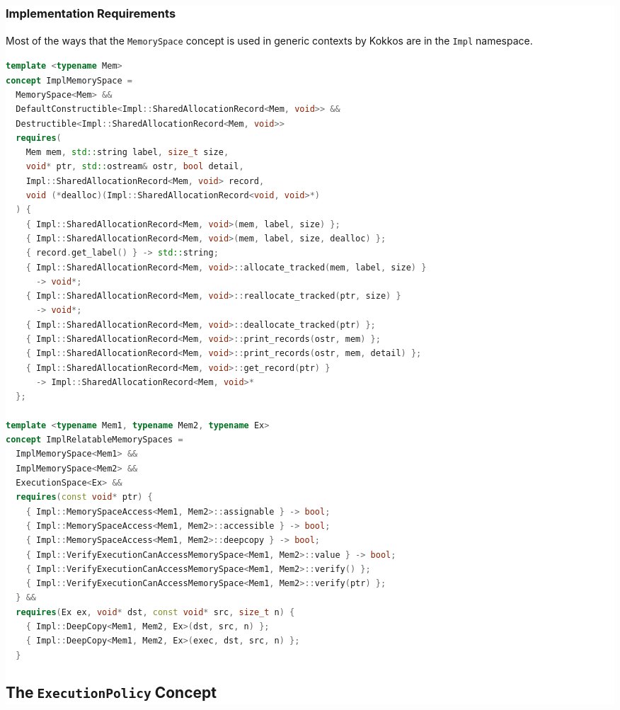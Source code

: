 ### Implementation Requirements

Most of the ways that the `MemorySpace` concept is used in generic contexts by Kokkos are in the `Impl` namespace.  

```c++
template <typename Mem>
concept ImplMemorySpace =
  MemorySpace<Mem> &&
  DefaultConstructible<Impl::SharedAllocationRecord<Mem, void>> &&
  Destructible<Impl::SharedAllocationRecord<Mem, void>>
  requires(
    Mem mem, std::string label, size_t size,
    void* ptr, std::ostream& ostr, bool detail,
    Impl::SharedAllocationRecord<Mem, void> record,
    void (*dealloc)(Impl::SharedAllocationRecord<void, void>*)
  ) {
    { Impl::SharedAllocationRecord<Mem, void>(mem, label, size) };
    { Impl::SharedAllocationRecord<Mem, void>(mem, label, size, dealloc) };
    { record.get_label() } -> std::string;
    { Impl::SharedAllocationRecord<Mem, void>::allocate_tracked(mem, label, size) } 
      -> void*;
    { Impl::SharedAllocationRecord<Mem, void>::reallocate_tracked(ptr, size) }
      -> void*;
    { Impl::SharedAllocationRecord<Mem, void>::deallocate_tracked(ptr) };
    { Impl::SharedAllocationRecord<Mem, void>::print_records(ostr, mem) };
    { Impl::SharedAllocationRecord<Mem, void>::print_records(ostr, mem, detail) };
    { Impl::SharedAllocationRecord<Mem, void>::get_record(ptr) }
      -> Impl::SharedAllocationRecord<Mem, void>*
  };

template <typename Mem1, typename Mem2, typename Ex>
concept ImplRelatableMemorySpaces =
  ImplMemorySpace<Mem1> &&
  ImplMemorySpace<Mem2> &&
  ExecutionSpace<Ex> &&
  requires(const void* ptr) {
    { Impl::MemorySpaceAccess<Mem1, Mem2>::assignable } -> bool;
    { Impl::MemorySpaceAccess<Mem1, Mem2>::accessible } -> bool;
    { Impl::MemorySpaceAccess<Mem1, Mem2>::deepcopy } -> bool;
    { Impl::VerifyExecutionCanAccessMemorySpace<Mem1, Mem2>::value } -> bool;
    { Impl::VerifyExecutionCanAccessMemorySpace<Mem1, Mem2>::verify() };
    { Impl::VerifyExecutionCanAccessMemorySpace<Mem1, Mem2>::verify(ptr) };
  } &&
  requires(Ex ex, void* dst, const void* src, size_t n) {
    { Impl::DeepCopy<Mem1, Mem2, Ex>(dst, src, n) };
    { Impl::DeepCopy<Mem1, Mem2, Ex>(exec, dst, src, n) };
  }
```


## The `ExecutionPolicy` Concept
